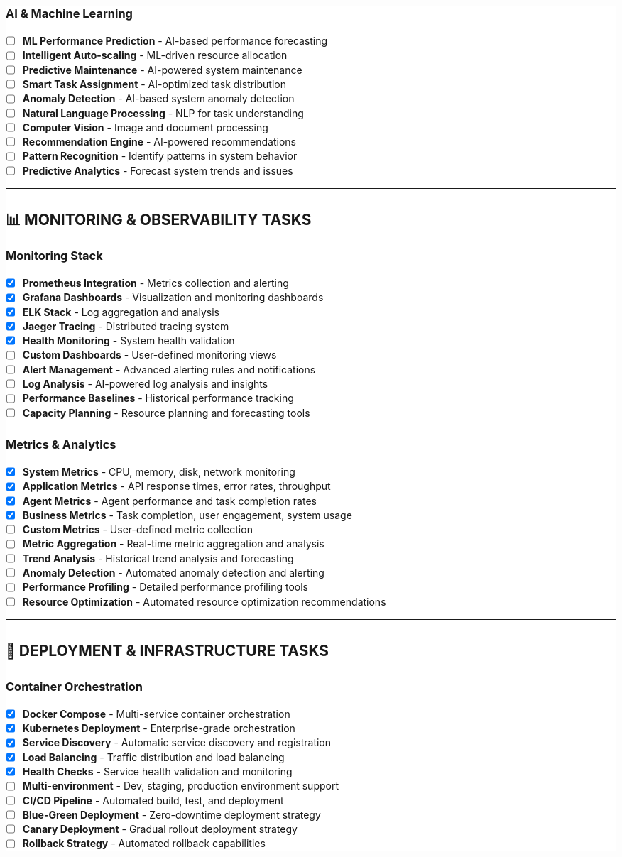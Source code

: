### **AI & Machine Learning**

- [ ] **ML Performance Prediction** - AI-based performance forecasting
- [ ] **Intelligent Auto-scaling** - ML-driven resource allocation
- [ ] **Predictive Maintenance** - AI-powered system maintenance
- [ ] **Smart Task Assignment** - AI-optimized task distribution
- [ ] **Anomaly Detection** - AI-based system anomaly detection
- [ ] **Natural Language Processing** - NLP for task understanding
- [ ] **Computer Vision** - Image and document processing
- [ ] **Recommendation Engine** - AI-powered recommendations
- [ ] **Pattern Recognition** - Identify patterns in system behavior
- [ ] **Predictive Analytics** - Forecast system trends and issues

---

## 📊 **MONITORING & OBSERVABILITY TASKS**

### **Monitoring Stack**

- [x] **Prometheus Integration** - Metrics collection and alerting
- [x] **Grafana Dashboards** - Visualization and monitoring dashboards
- [x] **ELK Stack** - Log aggregation and analysis
- [x] **Jaeger Tracing** - Distributed tracing system
- [x] **Health Monitoring** - System health validation
- [ ] **Custom Dashboards** - User-defined monitoring views
- [ ] **Alert Management** - Advanced alerting rules and notifications
- [ ] **Log Analysis** - AI-powered log analysis and insights
- [ ] **Performance Baselines** - Historical performance tracking
- [ ] **Capacity Planning** - Resource planning and forecasting tools

### **Metrics & Analytics**

- [x] **System Metrics** - CPU, memory, disk, network monitoring
- [x] **Application Metrics** - API response times, error rates, throughput
- [x] **Agent Metrics** - Agent performance and task completion rates
- [x] **Business Metrics** - Task completion, user engagement, system usage
- [ ] **Custom Metrics** - User-defined metric collection
- [ ] **Metric Aggregation** - Real-time metric aggregation and analysis
- [ ] **Trend Analysis** - Historical trend analysis and forecasting
- [ ] **Anomaly Detection** - Automated anomaly detection and alerting
- [ ] **Performance Profiling** - Detailed performance profiling tools
- [ ] **Resource Optimization** - Automated resource optimization recommendations

---

## 🚀 **DEPLOYMENT & INFRASTRUCTURE TASKS**

### **Container Orchestration**

- [x] **Docker Compose** - Multi-service container orchestration
- [x] **Kubernetes Deployment** - Enterprise-grade orchestration
- [x] **Service Discovery** - Automatic service discovery and registration
- [x] **Load Balancing** - Traffic distribution and load balancing
- [x] **Health Checks** - Service health validation and monitoring
- [ ] **Multi-environment** - Dev, staging, production environment support
- [ ] **CI/CD Pipeline** - Automated build, test, and deployment
- [ ] **Blue-Green Deployment** - Zero-downtime deployment strategy
- [ ] **Canary Deployment** - Gradual rollout deployment strategy
- [ ] **Rollback Strategy** - Automated rollback capabilities

